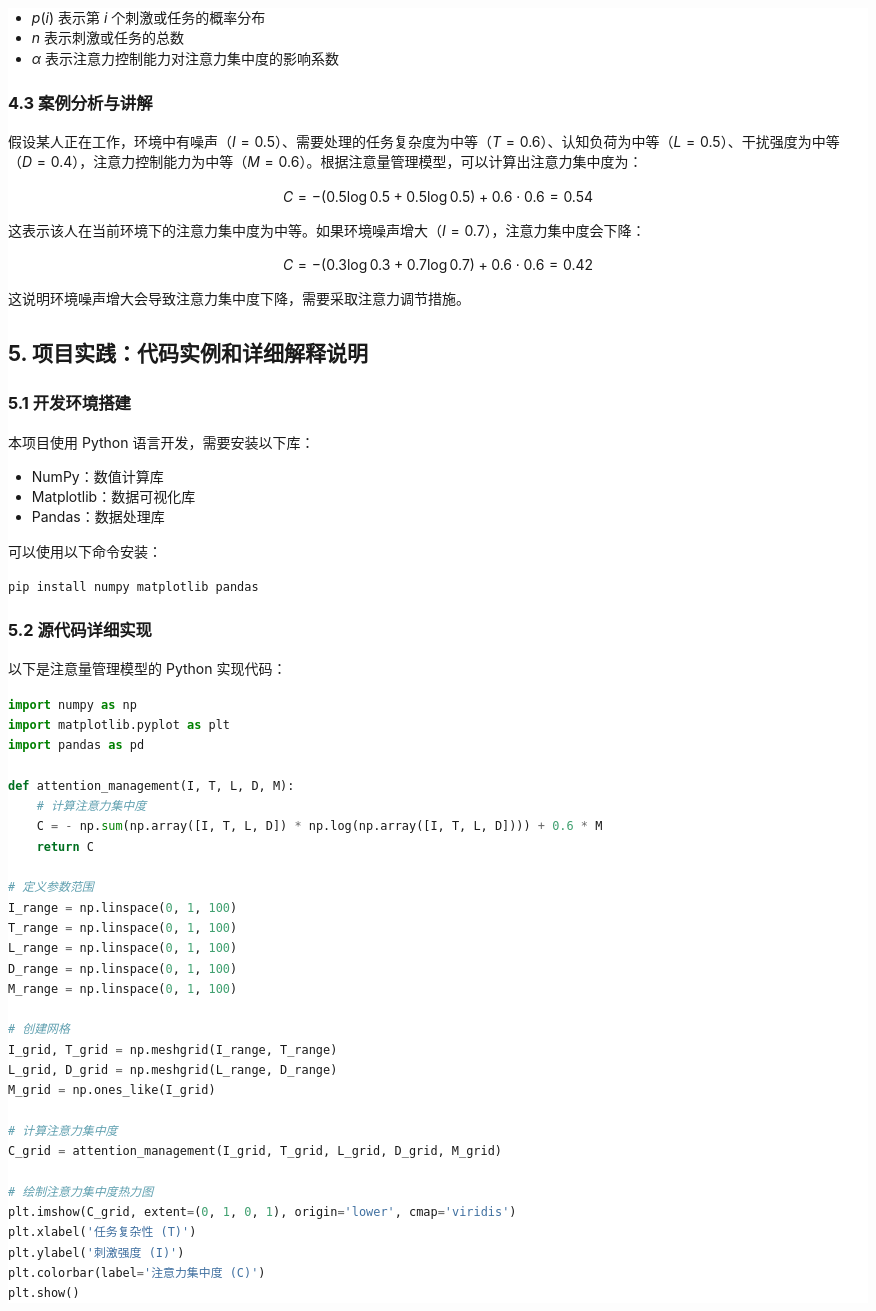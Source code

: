 - $p(i)$ 表示第 $i$ 个刺激或任务的概率分布
- $n$ 表示刺激或任务的总数
- $\alpha$ 表示注意力控制能力对注意力集中度的影响系数

### 4.3 案例分析与讲解

假设某人正在工作，环境中有噪声（$I=0.5$）、需要处理的任务复杂度为中等（$T=0.6$）、认知负荷为中等（$L=0.5$）、干扰强度为中等（$D=0.4$），注意力控制能力为中等（$M=0.6$）。根据注意量管理模型，可以计算出注意力集中度为：

$$C = - (0.5 \log 0.5 + 0.5 \log 0.5) + 0.6 \cdot 0.6 = 0.54$$

这表示该人在当前环境下的注意力集中度为中等。如果环境噪声增大（$I=0.7$），注意力集中度会下降：

$$C = - (0.3 \log 0.3 + 0.7 \log 0.7) + 0.6 \cdot 0.6 = 0.42$$

这说明环境噪声增大会导致注意力集中度下降，需要采取注意力调节措施。

## 5. 项目实践：代码实例和详细解释说明

### 5.1 开发环境搭建

本项目使用 Python 语言开发，需要安装以下库：

- NumPy：数值计算库
- Matplotlib：数据可视化库
- Pandas：数据处理库

可以使用以下命令安装：

```bash
pip install numpy matplotlib pandas
```

### 5.2 源代码详细实现

以下是注意量管理模型的 Python 实现代码：

```python
import numpy as np
import matplotlib.pyplot as plt
import pandas as pd

def attention_management(I, T, L, D, M):
    # 计算注意力集中度
    C = - np.sum(np.array([I, T, L, D]) * np.log(np.array([I, T, L, D]))) + 0.6 * M
    return C

# 定义参数范围
I_range = np.linspace(0, 1, 100)
T_range = np.linspace(0, 1, 100)
L_range = np.linspace(0, 1, 100)
D_range = np.linspace(0, 1, 100)
M_range = np.linspace(0, 1, 100)

# 创建网格
I_grid, T_grid = np.meshgrid(I_range, T_range)
L_grid, D_grid = np.meshgrid(L_range, D_range)
M_grid = np.ones_like(I_grid)

# 计算注意力集中度
C_grid = attention_management(I_grid, T_grid, L_grid, D_grid, M_grid)

# 绘制注意力集中度热力图
plt.imshow(C_grid, extent=(0, 1, 0, 1), origin='lower', cmap='viridis')
plt.xlabel('任务复杂性 (T)')
plt.ylabel('刺激强度 (I)')
plt.colorbar(label='注意力集中度 (C)')
plt.show()
```